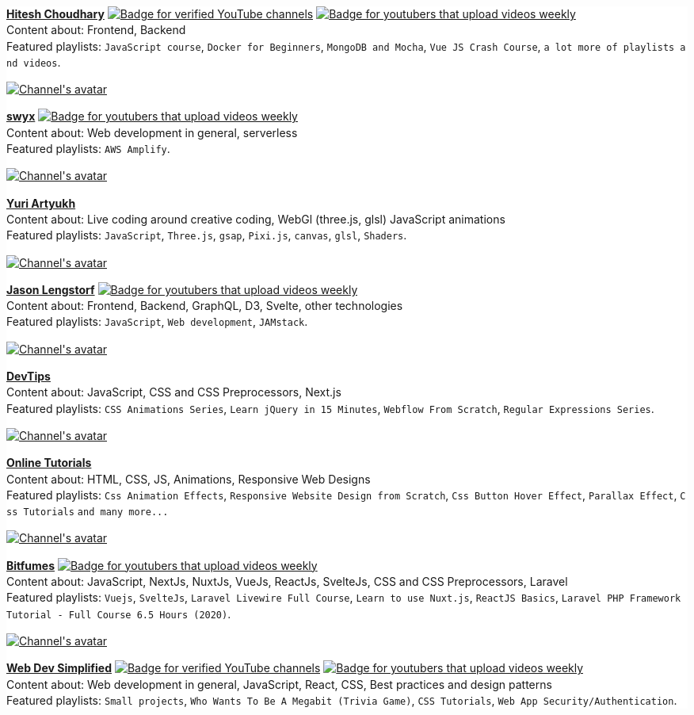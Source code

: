 [**Hitesh Choudhary**](https://www.youtube.com/c/HiteshChoudharydotcom) [<img src="media/badge-verified.svg" title="Is a verified YouTube channel" alt="Badge for verified YouTube channels" width="16" height="16" />](badges.md#verified-youtube-channel) [<img src="media/badge-weekly.svg" title="Uploads videos weekly" alt="Badge for youtubers that upload videos weekly" width="16" height="16" />](badges.md#weekly-video-upload)  
Content about: Frontend, Backend  
Featured playlists: `JavaScript course`, `Docker for Beginners`, `MongoDB and Mocha`, `Vue JS Crash Course`, `a lot more of playlists and videos`.

[<img src="https://yt3.ggpht.com/a/AATXAJwaVSApA3XTqXzAzHlt-4Rji44iwWdY49_d1RqxdDw=s88-c-k-c0x00ffffff-no-rj" alt="Channel&#39;s avatar" width="94" height="94" />](https://www.youtube.com/c/swyxTV)

[**swyx**](https://www.youtube.com/c/swyxTV) [<img src="media/badge-weekly.svg" title="Uploads videos weekly" alt="Badge for youtubers that upload videos weekly" width="16" height="16" />](badges.md#weekly-video-upload)  
Content about: Web development in general, serverless  
Featured playlists: `AWS Amplify`.

[<img src="https://yt3.ggpht.com/a/AATXAJwD0EmrHZHCCRGW6ApYJ26SBCwCLoemBZ3C9e0Z9w=s88-c-k-c0x00ffffff-no-rj" alt="Channel&#39;s avatar" width="94" height="94" />](https://www.youtube.com/user/flintyara)

[**Yuri Artyukh**](https://www.youtube.com/user/flintyara)  
Content about: Live coding around creative coding, WebGl (three.js, glsl) JavaScript animations  
Featured playlists: `JavaScript`, `Three.js`, `gsap`, `Pixi.js`, `canvas`, `glsl`, `Shaders`.

[<img src="https://yt3.ggpht.com/a/AATXAJwpXLyeWh28awYmQxqSPXIM6q9eyw4vbkkCf-nJ=s88-c-k-c0x00ffffff-no-rj" alt="Channel&#39;s avatar" width="94" height="94" />](https://www.youtube.com/c/Lengstorf)

[**Jason Lengstorf**](https://www.youtube.com/c/Lengstorf) [<img src="media/badge-weekly.svg" title="Uploads videos weekly" alt="Badge for youtubers that upload videos weekly" width="16" height="16" />](badges.md#weekly-video-upload)  
Content about: Frontend, Backend, GraphQL, D3, Svelte, other technologies  
Featured playlists: `JavaScript`, `Web development`, `JAMstack`.

[<img src="https://yt3.ggpht.com/a/AATXAJxNH7UVf0iZB1vbfP-n_r4vnuWpVlzRY5eKoJqeyw" alt="Channel&#39;s avatar" width="94" height="94" />](https://www.youtube.com/c/DevTipsForDesigners/)

[**DevTips**](https://www.youtube.com/c/DevTipsForDesigners/)  
Content about: JavaScript, CSS and CSS Preprocessors, Next.js  
Featured playlists: `CSS Animations Series`, `Learn jQuery in 15 Minutes`, `Webflow From Scratch`, `Regular Expressions Series`.

[<img src="https://yt3.ggpht.com/a/AATXAJwBtKw7erVLtS31HvYvlsqSZ5tPti-kxeJNjEebiQ=s88-c-k-c0x00ffffff-no-rj" alt="Channel&#39;s avatar" width="94" height="94" />](https://www.youtube.com/channel/UCbwXnUipZsLfUckBPsC7Jog)

[**Online Tutorials**](https://www.youtube.com/channel/UCbwXnUipZsLfUckBPsC7Jog)  
Content about: HTML, CSS, JS, Animations, Responsive Web Designs  
Featured playlists: `Css Animation Effects`, `Responsive Website Design from Scratch`, `Css Button Hover Effect`, `Parallax Effect`, `Css Tutorials` `and many more...`

[<img src="https://yt3.ggpht.com/a/AATXAJzLwNQ4KJb8OhN-K5uBdeSwj2P-qXQJ6GsxJkLvkw=s88-c-k-c0x00ffffff-no-rj" alt="Channel&#39;s avatar" width="94" height="94" />](https://www.youtube.com/c/Bitfumes/)

[**Bitfumes**](https://www.youtube.com/c/Bitfumes/) [<img src="media/badge-weekly.svg" title="Uploads videos weekly" alt="Badge for youtubers that upload videos weekly" width="16" height="16" />](badges.md#weekly-video-upload)  
Content about: JavaScript, NextJs, NuxtJs, VueJs, ReactJs, SvelteJs, CSS and CSS Preprocessors, Laravel  
Featured playlists: `Vuejs`, `SvelteJs`, `Laravel Livewire Full Course`, `Learn to use Nuxt.js`, `ReactJS Basics`, `Laravel PHP Framework Tutorial - Full Course 6.5 Hours (2020)`.

[<img src="https://yt3.ggpht.com/a/AATXAJzlhhukYsdgVeuIspbug5SNo_254oqP9ZyrY2E0=s88-c-k-c0x00ffffff-no-rj" alt="Channel&#39;s avatar" width="94" height="94" />](https://www.youtube.com/channel/UCFbNIlppjAuEX4znoulh0Cw)

[**Web Dev Simplified**](https://www.youtube.com/channel/UCFbNIlppjAuEX4znoulh0Cw) [<img src="media/badge-verified.svg" title="Is a verified YouTube channel" alt="Badge for verified YouTube channels" width="16" height="16" />](badges.md#verified-youtube-channel) [<img src="media/badge-weekly.svg" title="Uploads videos weekly" alt="Badge for youtubers that upload videos weekly" width="16" height="16" />](badges.md#weekly-video-upload)  
Content about: Web development in general, JavaScript, React, CSS, Best practices and design patterns  
Featured playlists: `Small projects`, `Who Wants To Be A Megabit (Trivia Game)`, `CSS Tutorials`, `Web App Security/Authentication`.
